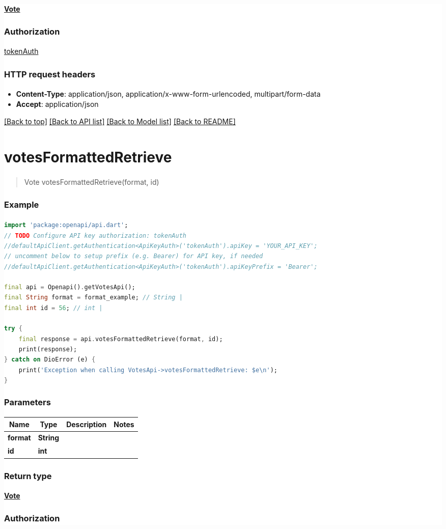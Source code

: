 [**Vote**](Vote.md)

### Authorization

[tokenAuth](../README.md#tokenAuth)

### HTTP request headers

 - **Content-Type**: application/json, application/x-www-form-urlencoded, multipart/form-data
 - **Accept**: application/json

[[Back to top]](#) [[Back to API list]](../README.md#documentation-for-api-endpoints) [[Back to Model list]](../README.md#documentation-for-models) [[Back to README]](../README.md)

# **votesFormattedRetrieve**
> Vote votesFormattedRetrieve(format, id)



### Example
```dart
import 'package:openapi/api.dart';
// TODO Configure API key authorization: tokenAuth
//defaultApiClient.getAuthentication<ApiKeyAuth>('tokenAuth').apiKey = 'YOUR_API_KEY';
// uncomment below to setup prefix (e.g. Bearer) for API key, if needed
//defaultApiClient.getAuthentication<ApiKeyAuth>('tokenAuth').apiKeyPrefix = 'Bearer';

final api = Openapi().getVotesApi();
final String format = format_example; // String | 
final int id = 56; // int | 

try {
    final response = api.votesFormattedRetrieve(format, id);
    print(response);
} catch on DioError (e) {
    print('Exception when calling VotesApi->votesFormattedRetrieve: $e\n');
}
```

### Parameters

Name | Type | Description  | Notes
------------- | ------------- | ------------- | -------------
 **format** | **String**|  | 
 **id** | **int**|  | 

### Return type

[**Vote**](Vote.md)

### Authorization
